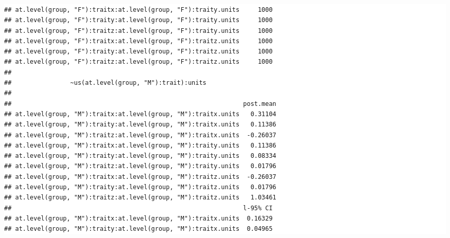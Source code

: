     ## at.level(group, "F"):traitx:at.level(group, "F"):traity.units     1000
    ## at.level(group, "F"):traity:at.level(group, "F"):traity.units     1000
    ## at.level(group, "F"):traitz:at.level(group, "F"):traity.units     1000
    ## at.level(group, "F"):traitx:at.level(group, "F"):traitz.units     1000
    ## at.level(group, "F"):traity:at.level(group, "F"):traitz.units     1000
    ## at.level(group, "F"):traitz:at.level(group, "F"):traitz.units     1000
    ## 
    ##                ~us(at.level(group, "M"):trait):units
    ## 
    ##                                                               post.mean
    ## at.level(group, "M"):traitx:at.level(group, "M"):traitx.units   0.31104
    ## at.level(group, "M"):traity:at.level(group, "M"):traitx.units   0.11386
    ## at.level(group, "M"):traitz:at.level(group, "M"):traitx.units  -0.26037
    ## at.level(group, "M"):traitx:at.level(group, "M"):traity.units   0.11386
    ## at.level(group, "M"):traity:at.level(group, "M"):traity.units   0.08334
    ## at.level(group, "M"):traitz:at.level(group, "M"):traity.units   0.01796
    ## at.level(group, "M"):traitx:at.level(group, "M"):traitz.units  -0.26037
    ## at.level(group, "M"):traity:at.level(group, "M"):traitz.units   0.01796
    ## at.level(group, "M"):traitz:at.level(group, "M"):traitz.units   1.03461
    ##                                                               l-95% CI
    ## at.level(group, "M"):traitx:at.level(group, "M"):traitx.units  0.16329
    ## at.level(group, "M"):traity:at.level(group, "M"):traitx.units  0.04965